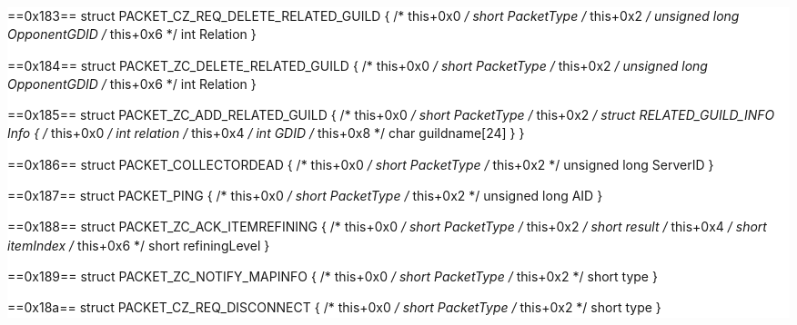 ==0x183==
 struct PACKET_CZ_REQ_DELETE_RELATED_GUILD {
  /* this+0x0 */ short PacketType
  /* this+0x2 */ unsigned long OpponentGDID
  /* this+0x6 */ int Relation
 }

==0x184==
 struct PACKET_ZC_DELETE_RELATED_GUILD {
  /* this+0x0 */ short PacketType
  /* this+0x2 */ unsigned long OpponentGDID
  /* this+0x6 */ int Relation
 }

==0x185==
 struct PACKET_ZC_ADD_RELATED_GUILD {
  /* this+0x0 */ short PacketType
  /* this+0x2 */ struct RELATED_GUILD_INFO Info {
    /* this+0x0 */ int relation
    /* this+0x4 */ int GDID
    /* this+0x8 */ char guildname[24]
  }
 }

==0x186==
 struct PACKET_COLLECTORDEAD {
  /* this+0x0 */ short PacketType
  /* this+0x2 */ unsigned long ServerID
 }

==0x187==
 struct PACKET_PING {
  /* this+0x0 */ short PacketType
  /* this+0x2 */ unsigned long AID
 }

==0x188==
 struct PACKET_ZC_ACK_ITEMREFINING {
  /* this+0x0 */ short PacketType
  /* this+0x2 */ short result
  /* this+0x4 */ short itemIndex
  /* this+0x6 */ short refiningLevel
 }

==0x189==
 struct PACKET_ZC_NOTIFY_MAPINFO {
  /* this+0x0 */ short PacketType
  /* this+0x2 */ short type
 }

==0x18a==
 struct PACKET_CZ_REQ_DISCONNECT {
  /* this+0x0 */ short PacketType
  /* this+0x2 */ short type
 }
